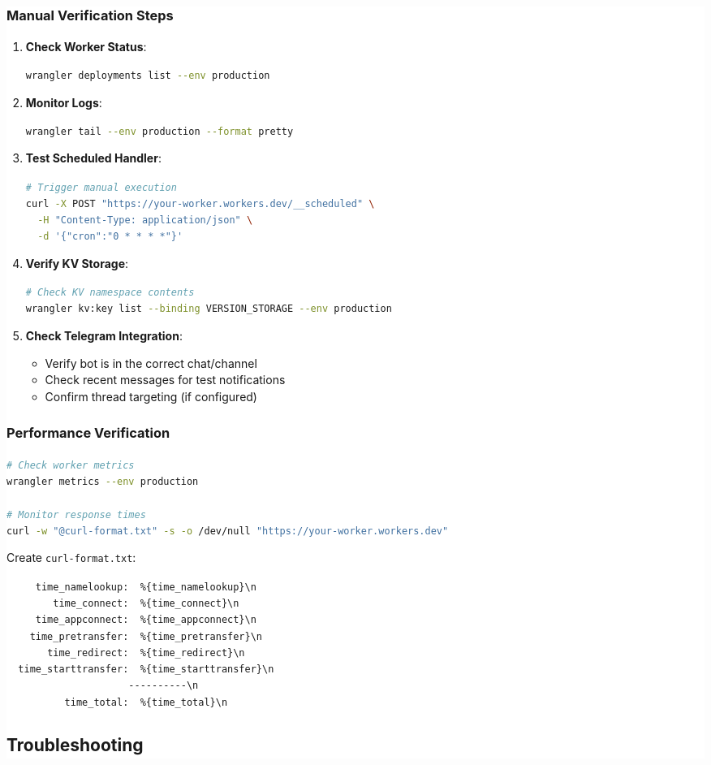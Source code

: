 ### Manual Verification Steps

1. **Check Worker Status**:
   ```bash
   wrangler deployments list --env production
   ```

2. **Monitor Logs**:
   ```bash
   wrangler tail --env production --format pretty
   ```

3. **Test Scheduled Handler**:
   ```bash
   # Trigger manual execution
   curl -X POST "https://your-worker.workers.dev/__scheduled" \
     -H "Content-Type: application/json" \
     -d '{"cron":"0 * * * *"}'
   ```

4. **Verify KV Storage**:
   ```bash
   # Check KV namespace contents
   wrangler kv:key list --binding VERSION_STORAGE --env production
   ```

5. **Check Telegram Integration**:
   - Verify bot is in the correct chat/channel
   - Check recent messages for test notifications
   - Confirm thread targeting (if configured)

### Performance Verification

```bash
# Check worker metrics
wrangler metrics --env production

# Monitor response times
curl -w "@curl-format.txt" -s -o /dev/null "https://your-worker.workers.dev"
```

Create `curl-format.txt`:
```
     time_namelookup:  %{time_namelookup}\n
        time_connect:  %{time_connect}\n
     time_appconnect:  %{time_appconnect}\n
    time_pretransfer:  %{time_pretransfer}\n
       time_redirect:  %{time_redirect}\n
  time_starttransfer:  %{time_starttransfer}\n
                     ----------\n
          time_total:  %{time_total}\n
```

## Troubleshooting
